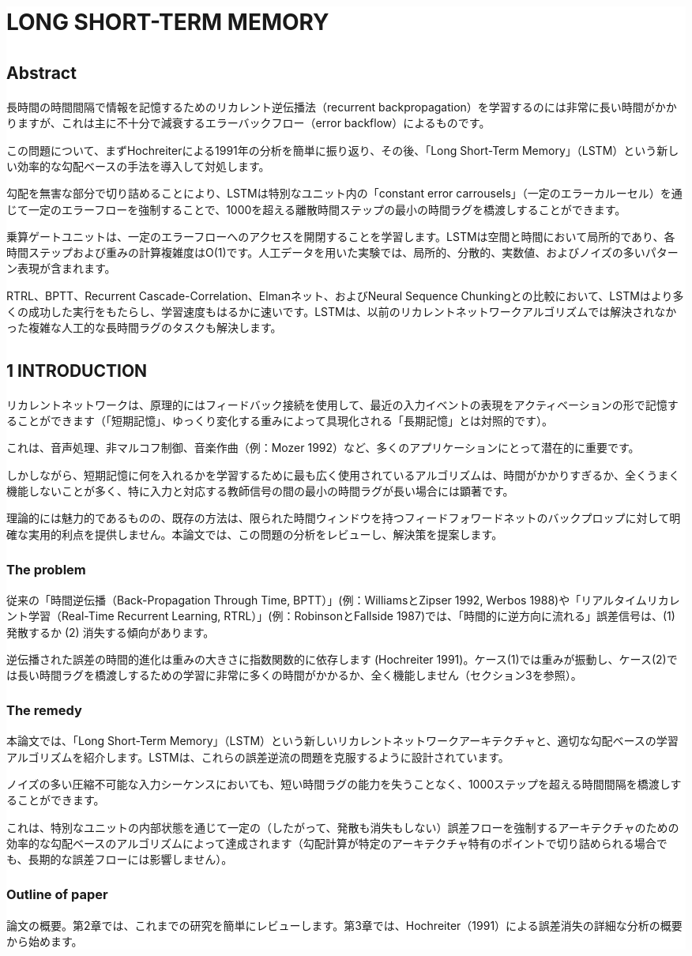 # LONG SHORT-TERM MEMORY


## Abstract

長時間の時間間隔で情報を記憶するためのリカレント逆伝播法（recurrent backpropagation）を学習するのには非常に長い時間がかかりますが、これは主に不十分で減衰するエラーバックフロー（error backflow）によるものです。

この問題について、まずHochreiterによる1991年の分析を簡単に振り返り、その後、「Long Short-Term Memory」（LSTM）という新しい効率的な勾配ベースの手法を導入して対処します。

勾配を無害な部分で切り詰めることにより、LSTMは特別なユニット内の「constant error carrousels」（一定のエラーカルーセル）を通じて一定のエラーフローを強制することで、1000を超える離散時間ステップの最小の時間ラグを橋渡しすることができます。

乗算ゲートユニットは、一定のエラーフローへのアクセスを開閉することを学習します。LSTMは空間と時間において局所的であり、各時間ステップおよび重みの計算複雑度はO(1)です。人工データを用いた実験では、局所的、分散的、実数値、およびノイズの多いパターン表現が含まれます。

RTRL、BPTT、Recurrent Cascade-Correlation、Elmanネット、およびNeural Sequence Chunkingとの比較において、LSTMはより多くの成功した実行をもたらし、学習速度もはるかに速いです。LSTMは、以前のリカレントネットワークアルゴリズムでは解決されなかった複雑な人工的な長時間ラグのタスクも解決します。

## 1 INTRODUCTION

リカレントネットワークは、原理的にはフィードバック接続を使用して、最近の入力イベントの表現をアクティベーションの形で記憶することができます（「短期記憶」、ゆっくり変化する重みによって具現化される「長期記憶」とは対照的です）。

これは、音声処理、非マルコフ制御、音楽作曲（例：Mozer 1992）など、多くのアプリケーションにとって潜在的に重要です。

しかしながら、短期記憶に何を入れるかを学習するために最も広く使用されているアルゴリズムは、時間がかかりすぎるか、全くうまく機能しないことが多く、特に入力と対応する教師信号の間の最小の時間ラグが長い場合には顕著です。

理論的には魅力的であるものの、既存の方法は、限られた時間ウィンドウを持つフィードフォワードネットのバックプロップに対して明確な実用的利点を提供しません。本論文では、この問題の分析をレビューし、解決策を提案します。

### The problem

従来の「時間逆伝播（Back-Propagation Through Time, BPTT）」(例：WilliamsとZipser 1992, Werbos 1988)や「リアルタイムリカレント学習（Real-Time Recurrent Learning, RTRL）」(例：RobinsonとFallside 1987)では、「時間的に逆方向に流れる」誤差信号は、(1) 発散するか (2) 消失する傾向があります。

逆伝播された誤差の時間的進化は重みの大きさに指数関数的に依存します (Hochreiter 1991)。ケース(1)では重みが振動し、ケース(2)では長い時間ラグを橋渡しするための学習に非常に多くの時間がかかるか、全く機能しません（セクション3を参照）。

### The remedy

本論文では、「Long Short-Term Memory」（LSTM）という新しいリカレントネットワークアーキテクチャと、適切な勾配ベースの学習アルゴリズムを紹介します。LSTMは、これらの誤差逆流の問題を克服するように設計されています。

ノイズの多い圧縮不可能な入力シーケンスにおいても、短い時間ラグの能力を失うことなく、1000ステップを超える時間間隔を橋渡しすることができます。

これは、特別なユニットの内部状態を通じて一定の（したがって、発散も消失もしない）誤差フローを強制するアーキテクチャのための効率的な勾配ベースのアルゴリズムによって達成されます（勾配計算が特定のアーキテクチャ特有のポイントで切り詰められる場合でも、長期的な誤差フローには影響しません）。

### Outline of paper

論文の概要。第2章では、これまでの研究を簡単にレビューします。第3章では、Hochreiter（1991）による誤差消失の詳細な分析の概要から始めます。
